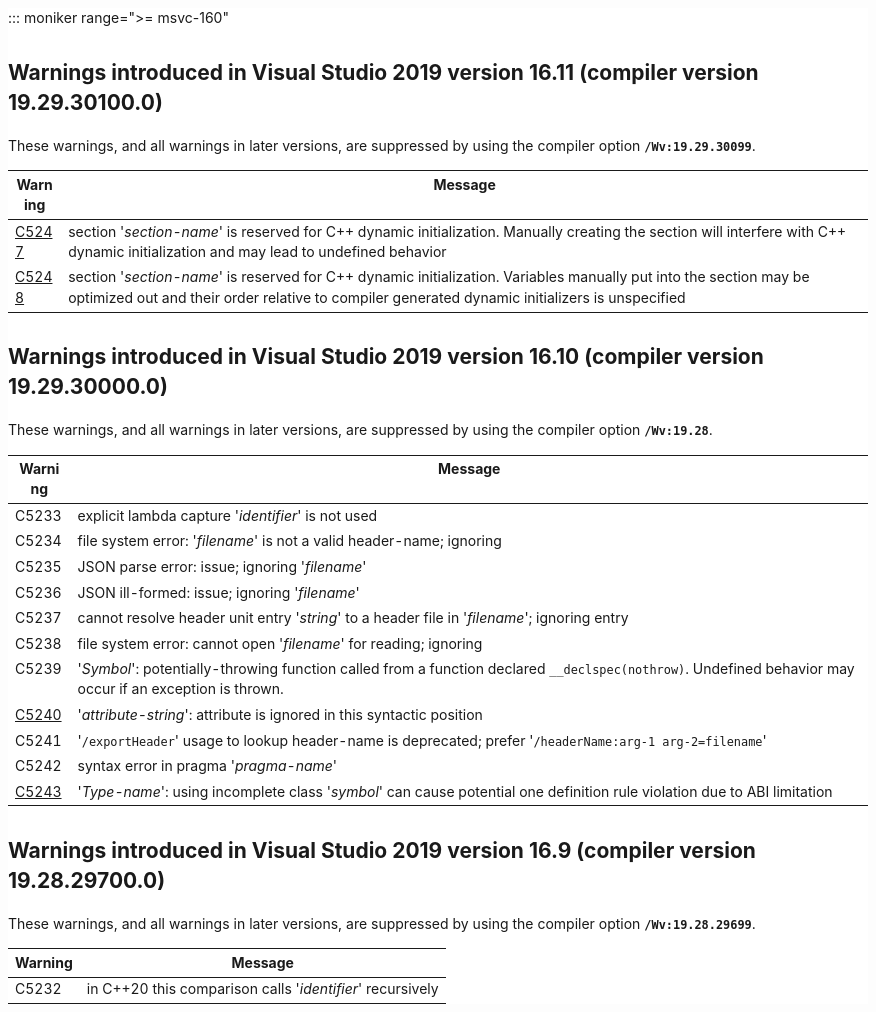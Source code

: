 ::: moniker range=">= msvc-160"

## Warnings introduced in Visual Studio 2019 version 16.11 (compiler version 19.29.30100.0)

These warnings, and all warnings in later versions, are suppressed by using the compiler option **`/Wv:19.29.30099`**.

| Warning | Message |
|--|--|
| [C5247](c5247.md) | section '*section-name*' is reserved for C++ dynamic initialization. Manually creating the section will interfere with C++ dynamic initialization and may lead to undefined behavior |
| [C5248](c5248.md) | section '*section-name*' is reserved for C++ dynamic initialization. Variables manually put into the section may be optimized out and their order relative to compiler generated dynamic initializers is unspecified |

## Warnings introduced in Visual Studio 2019 version 16.10 (compiler version 19.29.30000.0)

These warnings, and all warnings in later versions, are suppressed by using the compiler option **`/Wv:19.28`**.

| Warning | Message |
|--|--|
| C5233 | explicit lambda capture '*identifier*' is not used |
| C5234 | file system error: '*filename*' is not a valid header-name; ignoring |
| C5235 | JSON parse error: issue; ignoring '*filename*' |
| C5236 | JSON ill-formed: issue; ignoring '*filename*' |
| C5237 | cannot resolve header unit entry '*string*' to a header file in '*filename*'; ignoring entry |
| C5238 | file system error: cannot open '*filename*' for reading; ignoring |
| C5239 | '*Symbol*': potentially-throwing function called from a function declared `__declspec(nothrow)`. Undefined behavior may occur if an exception is thrown. |
| [C5240](c5240.md) | '*attribute-string*': attribute is ignored in this syntactic position |
| C5241 | '`/exportHeader`' usage to lookup header-name is deprecated; prefer '`/headerName:arg-1 arg-2=filename`' |
| C5242 | syntax error in pragma '*pragma-name*' |
| [C5243](c5243.md) | '*Type-name*': using incomplete class '*symbol*' can cause potential one definition rule violation due to ABI limitation |

## Warnings introduced in Visual Studio 2019 version 16.9 (compiler version 19.28.29700.0)

These warnings, and all warnings in later versions, are suppressed by using the compiler option **`/Wv:19.28.29699`**.

| Warning | Message |
|--|--|
| C5232 | in C++20 this comparison calls '*identifier*' recursively |
